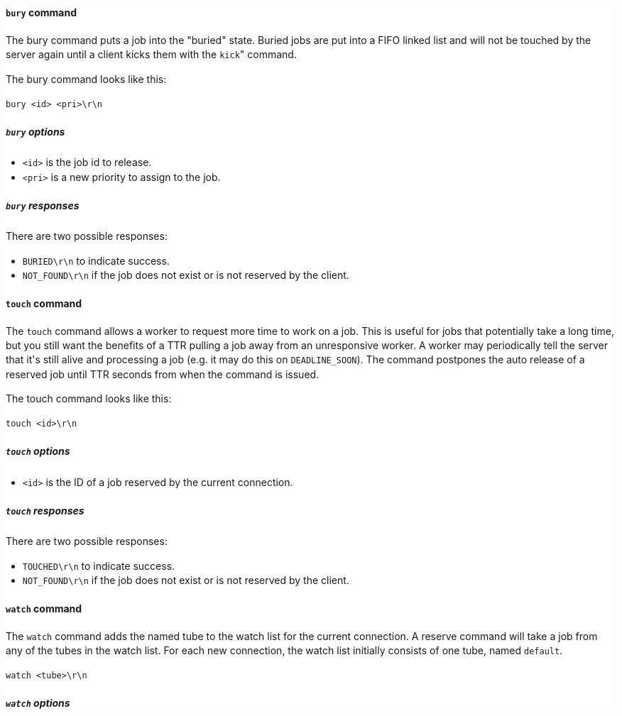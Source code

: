 #### `bury` command
The bury command puts a job into the "buried" state. Buried jobs are put into a FIFO linked list and will not be touched by the server again until a client kicks them with the `kick`" command.

The bury command looks like this:

```
bury <id> <pri>\r\n
```

##### `bury` options

* `<id>` is the job id to release.
* `<pri>` is a new priority to assign to the job.

##### `bury` responses

There are two possible responses:

* `BURIED\r\n` to indicate success.
* `NOT_FOUND\r\n` if the job does not exist or is not reserved by the client.


#### `touch` command

The `touch` command allows a worker to request more time to work on a job. This is useful for jobs that potentially take a long time, but you still want the benefits of a TTR pulling a job away from an unresponsive worker.  A worker may periodically tell the server that it's still alive and processing a job (e.g. it may do this on `DEADLINE_SOON`). The command postpones the auto release of a reserved job until TTR seconds from when the command is issued.

The touch command looks like this:

```
touch <id>\r\n
```

##### `touch` options

* `<id>` is the ID of a job reserved by the current connection.

##### `touch` responses

There are two possible responses:

* `TOUCHED\r\n` to indicate success.
* `NOT_FOUND\r\n` if the job does not exist or is not reserved by the client.

#### `watch` command

The `watch` command adds the named tube to the watch list for the current connection. A reserve command will take a job from any of the tubes in the watch list. For each new connection, the watch list initially consists of one tube, named `default`.

```
watch <tube>\r\n
```

##### `watch` options
